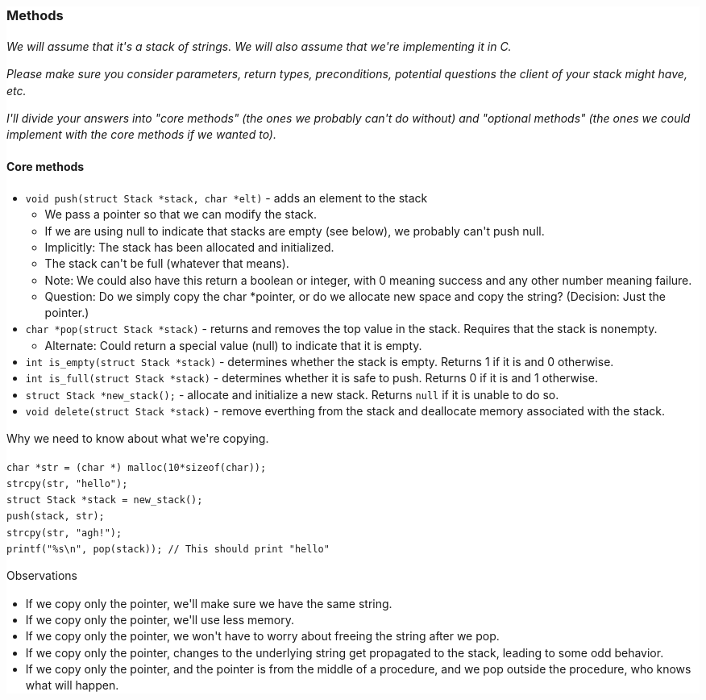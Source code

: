 ### Methods

_We will assume that it's a stack of strings. We will also assume that
we're implementing it in C._

_Please make sure you consider parameters, return types, preconditions,
potential questions the client of your stack might have, etc._

_I'll divide your answers into "core methods" (the ones we probably
can't do without) and "optional methods" (the ones we could implement
with the core methods if we wanted to)._

#### Core methods

* `void push(struct Stack *stack, char *elt)` - adds an element to the stack
     * We pass a pointer so that we can modify the stack.
     * If we are using null to indicate that stacks are empty (see below),
       we probably can't push null.
     * Implicitly: The stack has been allocated and initialized.
     * The stack can't be full (whatever that means).
     * Note: We could also have this return a boolean or integer, with
       0 meaning success and any other number meaning failure.
     * Question: Do we simply copy the char *pointer, or do we allocate
       new space and copy the string? (Decision: Just the pointer.)
* `char *pop(struct Stack *stack)` - returns and removes the top value in
   the stack. Requires that the stack is nonempty.
     * Alternate: Could return a special value (null) to indicate that it is
       empty.
* `int is_empty(struct Stack *stack)` - determines whether the stack is empty.
  Returns 1 if it is and 0 otherwise.
* `int is_full(struct Stack *stack)` - determines whether it is safe to push.
  Returns 0 if it is and 1 otherwise.
* `struct Stack *new_stack();` - allocate and initialize a new stack.
  Returns `null` if it is unable to do so.
* `void delete(struct Stack *stack)` - remove everthing from the stack
  and deallocate memory associated with the stack.

Why we need to know about what we're copying.

    char *str = (char *) malloc(10*sizeof(char));
    strcpy(str, "hello");
    struct Stack *stack = new_stack();
    push(stack, str);
    strcpy(str, "agh!");
    printf("%s\n", pop(stack)); // This should print "hello"

Observations

* If we copy only the pointer, we'll make sure we have the same string.
* If we copy only the pointer, we'll use less memory.
* If we copy only the pointer, we won't have to worry about freeing the
  string after we pop.
* If we copy only the pointer, changes to the underlying string get
  propagated to the stack, leading to some odd behavior.
* If we copy only the pointer, and the pointer is from the middle of a
  procedure, and we pop outside the procedure, who knows what will happen.
